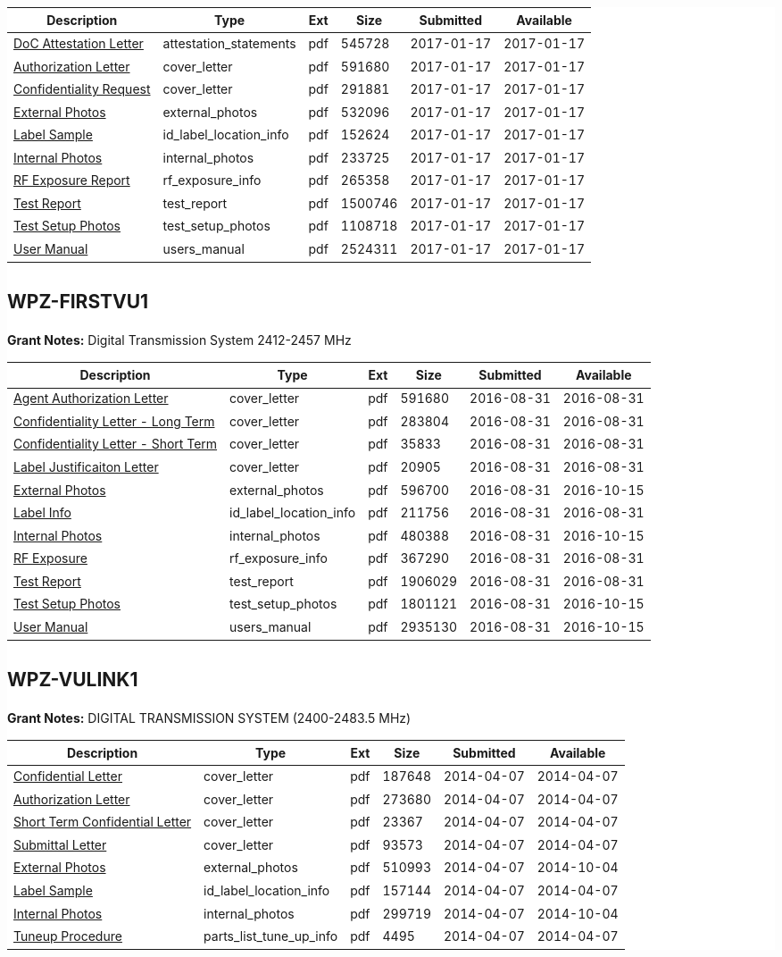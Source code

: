| Description | Type | Ext | Size | Submitted | Available |
| ----------- | ---- | --- | ---- | --------- | --------- |
| [DoC Attestation Letter](WPZ-VULINK2/00a3cb4c3a20a95ed2fa7b7406189f0d/3261344.pdf) | attestation_statements | pdf | 545728 | 2017-01-17 | 2017-01-17 |
| [Authorization Letter](WPZ-VULINK2/00a3cb4c3a20a95ed2fa7b7406189f0d/3118886.pdf) | cover_letter | pdf | 591680 | 2017-01-17 | 2017-01-17 |
| [Confidentiality Request](WPZ-VULINK2/00a3cb4c3a20a95ed2fa7b7406189f0d/3261343.pdf) | cover_letter | pdf | 291881 | 2017-01-17 | 2017-01-17 |
| [External Photos](WPZ-VULINK2/00a3cb4c3a20a95ed2fa7b7406189f0d/3261345.pdf) | external_photos | pdf | 532096 | 2017-01-17 | 2017-01-17 |
| [Label Sample](WPZ-VULINK2/00a3cb4c3a20a95ed2fa7b7406189f0d/3261348.pdf) | id_label_location_info | pdf | 152624 | 2017-01-17 | 2017-01-17 |
| [Internal Photos](WPZ-VULINK2/00a3cb4c3a20a95ed2fa7b7406189f0d/3261346.pdf) | internal_photos | pdf | 233725 | 2017-01-17 | 2017-01-17 |
| [RF Exposure Report](WPZ-VULINK2/00a3cb4c3a20a95ed2fa7b7406189f0d/3261349.pdf) | rf_exposure_info | pdf | 265358 | 2017-01-17 | 2017-01-17 |
| [Test Report](WPZ-VULINK2/00a3cb4c3a20a95ed2fa7b7406189f0d/3261342.pdf) | test_report | pdf | 1500746 | 2017-01-17 | 2017-01-17 |
| [Test Setup Photos](WPZ-VULINK2/00a3cb4c3a20a95ed2fa7b7406189f0d/3261347.pdf) | test_setup_photos | pdf | 1108718 | 2017-01-17 | 2017-01-17 |
| [User Manual](WPZ-VULINK2/00a3cb4c3a20a95ed2fa7b7406189f0d/3261350.pdf) | users_manual | pdf | 2524311 | 2017-01-17 | 2017-01-17 |
## WPZ-FIRSTVU1
**Grant Notes:** Digital Transmission System 2412-2457 MHz

| Description | Type | Ext | Size | Submitted | Available |
| ----------- | ---- | --- | ---- | --------- | --------- |
| [Agent Authorization Letter](WPZ-FIRSTVU1/668acec40672928d4b52f236ceb9de9e/3118886.pdf) | cover_letter | pdf | 591680 | 2016-08-31 | 2016-08-31 |
| [Confidentiality Letter - Long Term](WPZ-FIRSTVU1/668acec40672928d4b52f236ceb9de9e/3118888.pdf) | cover_letter | pdf | 283804 | 2016-08-31 | 2016-08-31 |
| [Confidentiality Letter - Short Term](WPZ-FIRSTVU1/668acec40672928d4b52f236ceb9de9e/3118891.pdf) | cover_letter | pdf | 35833 | 2016-08-31 | 2016-08-31 |
| [Label Justificaiton Letter](WPZ-FIRSTVU1/668acec40672928d4b52f236ceb9de9e/3118892.pdf) | cover_letter | pdf | 20905 | 2016-08-31 | 2016-08-31 |
| [External Photos](WPZ-FIRSTVU1/668acec40672928d4b52f236ceb9de9e/3118882.pdf) | external_photos | pdf | 596700 | 2016-08-31 | 2016-10-15 |
| [Label Info](WPZ-FIRSTVU1/668acec40672928d4b52f236ceb9de9e/3118889.pdf) | id_label_location_info | pdf | 211756 | 2016-08-31 | 2016-08-31 |
| [Internal Photos](WPZ-FIRSTVU1/668acec40672928d4b52f236ceb9de9e/3118883.pdf) | internal_photos | pdf | 480388 | 2016-08-31 | 2016-10-15 |
| [RF Exposure](WPZ-FIRSTVU1/668acec40672928d4b52f236ceb9de9e/3118890.pdf) | rf_exposure_info | pdf | 367290 | 2016-08-31 | 2016-08-31 |
| [Test Report](WPZ-FIRSTVU1/668acec40672928d4b52f236ceb9de9e/3118887.pdf) | test_report | pdf | 1906029 | 2016-08-31 | 2016-08-31 |
| [Test Setup Photos](WPZ-FIRSTVU1/668acec40672928d4b52f236ceb9de9e/3118884.pdf) | test_setup_photos | pdf | 1801121 | 2016-08-31 | 2016-10-15 |
| [User Manual](WPZ-FIRSTVU1/668acec40672928d4b52f236ceb9de9e/3118885.pdf) | users_manual | pdf | 2935130 | 2016-08-31 | 2016-10-15 |
## WPZ-VULINK1
**Grant Notes:** DIGITAL TRANSMISSION SYSTEM (2400-2483.5 MHz)

| Description | Type | Ext | Size | Submitted | Available |
| ----------- | ---- | --- | ---- | --------- | --------- |
| [Confidential Letter](WPZ-VULINK1/f588a127a5ab80b9237faf9da7041c30/2235569.pdf) | cover_letter | pdf | 187648 | 2014-04-07 | 2014-04-07 |
| [Authorization Letter](WPZ-VULINK1/f588a127a5ab80b9237faf9da7041c30/2235570.pdf) | cover_letter | pdf | 273680 | 2014-04-07 | 2014-04-07 |
| [Short Term Confidential Letter](WPZ-VULINK1/f588a127a5ab80b9237faf9da7041c30/2235574.pdf) | cover_letter | pdf | 23367 | 2014-04-07 | 2014-04-07 |
| [Submittal Letter](WPZ-VULINK1/f588a127a5ab80b9237faf9da7041c30/2235575.pdf) | cover_letter | pdf | 93573 | 2014-04-07 | 2014-04-07 |
| [External Photos](WPZ-VULINK1/f588a127a5ab80b9237faf9da7041c30/2235567.pdf) | external_photos | pdf | 510993 | 2014-04-07 | 2014-10-04 |
| [Label Sample](WPZ-VULINK1/f588a127a5ab80b9237faf9da7041c30/2235572.pdf) | id_label_location_info | pdf | 157144 | 2014-04-07 | 2014-04-07 |
| [Internal Photos](WPZ-VULINK1/f588a127a5ab80b9237faf9da7041c30/2235566.pdf) | internal_photos | pdf | 299719 | 2014-04-07 | 2014-10-04 |
| [Tuneup Procedure](WPZ-VULINK1/f588a127a5ab80b9237faf9da7041c30/2235576.pdf) | parts_list_tune_up_info | pdf | 4495 | 2014-04-07 | 2014-04-07 |